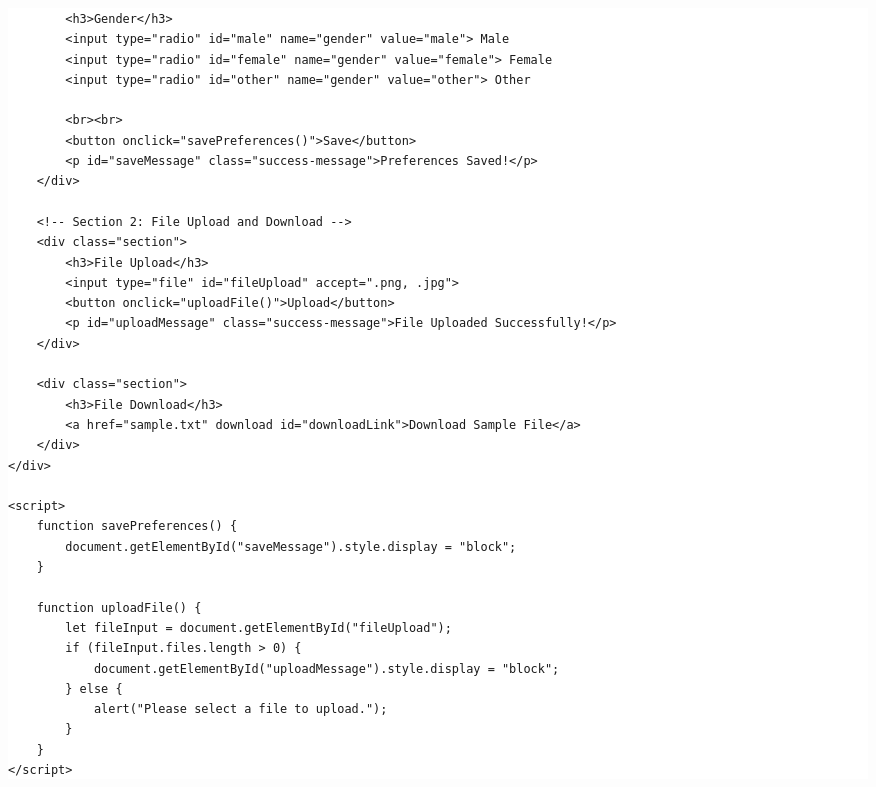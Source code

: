             <h3>Gender</h3>
            <input type="radio" id="male" name="gender" value="male"> Male
            <input type="radio" id="female" name="gender" value="female"> Female
            <input type="radio" id="other" name="gender" value="other"> Other
            
            <br><br>
            <button onclick="savePreferences()">Save</button>
            <p id="saveMessage" class="success-message">Preferences Saved!</p>
        </div>

        <!-- Section 2: File Upload and Download -->
        <div class="section">
            <h3>File Upload</h3>
            <input type="file" id="fileUpload" accept=".png, .jpg">
            <button onclick="uploadFile()">Upload</button>
            <p id="uploadMessage" class="success-message">File Uploaded Successfully!</p>
        </div>

        <div class="section">
            <h3>File Download</h3>
            <a href="sample.txt" download id="downloadLink">Download Sample File</a>
        </div>
    </div>

    <script>
        function savePreferences() {
            document.getElementById("saveMessage").style.display = "block";
        }

        function uploadFile() {
            let fileInput = document.getElementById("fileUpload");
            if (fileInput.files.length > 0) {
                document.getElementById("uploadMessage").style.display = "block";
            } else {
                alert("Please select a file to upload.");
            }
        }
    </script>

</body>
</html>
